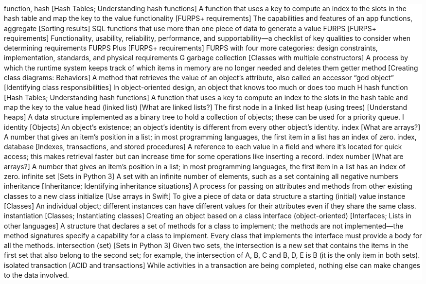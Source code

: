 function, hash [Hash Tables; Understanding hash functions]
A function that uses a key to compute an index to the slots in the hash table and map the key to the value
functionality [FURPS+ requirements]
The capabilities and features of an app
functions, aggregate [Sorting results]
SQL functions that use more than one piece of data to generate a value
FURPS [FURPS+ requirements]
Functionality, usability, reliability, performance, and supportability—a checklist of key qualities to consider when determining requirements
FURPS Plus [FURPS+ requirements]
FURPS with four more categories: design constraints, implementation, standards, and physical requirements
G
garbage collection [Classes with multiple constructors]
A process by which the runtime system keeps track of which items in memory are no longer needed and deletes them
getter method [Creating class diagrams: Behaviors]
A method that retrieves the value of an object’s attribute, also called an accessor
“god object” [Identifying class responsibilities]
In object-oriented design, an object that knows too much or does too much
H
hash function [Hash Tables; Understanding hash functions]
A function that uses a key to compute an index to the slots in the hash table and map the key to the value
head (linked list) [What are linked lists?]
The first node in a linked list
heap (using trees) [Understand heaps]
A data structure implemented as a binary tree to hold a collection of objects; these can be used for a priority queue.
I
identity [Objects]
An object’s existence; an object’s identity is different from every other object’s identity.
index [What are arrays?]
A number that gives an item’s position in a list; in most programming languages, the first item in a list has an index of zero.
index, database [Indexes, transactions, and stored procedures]
A reference to each value in a field and where it’s located for quick access; this makes retrieval faster but can increase time for some operations like inserting a record.
index number [What are arrays?]
A number that gives an item’s position in a list; in most programming languages, the first item in a list has an index of zero.
infinite set [Sets in Python 3]
A set with an infinite number of elements, such as a set containing all negative numbers
inheritance [Inheritance; Identifying inheritance situations]
A process for passing on attributes and methods from other existing classes to a new class
initialize [Use arrays in Swift]
To give a piece of data or data structure a starting (initial) value
instance [Classes]
An individual object; different instances can have different values for their attributes even if they share the same class.
instantiation [Classes; Instantiating classes]
Creating an object based on a class
interface (object-oriented) [Interfaces; Lists in other languages]
A structure that declares a set of methods for a class to implement; the methods are not implemented—the method signatures specify a capability for a class to implement. Every class that implements the interface must provide a body for all the methods.
intersection (set) [Sets in Python 3]
Given two sets, the intersection is a new set that contains the items in the first set that also belong to the second set; for example, the intersection of A, B, C and B, D, E is B (it is the only item in both sets).
isolated transaction [ACID and transactions]
While activities in a transaction are being completed, nothing else can make changes to the data involved.